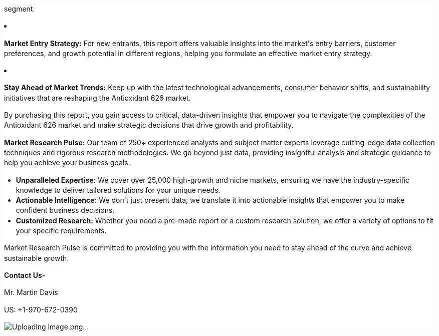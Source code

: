 segment.</p></li><li><p><strong>Market Entry Strategy:</strong> For new entrants, this report offers valuable insights into the market's entry barriers, customer preferences, and growth potential in different regions, helping you formulate an effective market entry strategy.</p></li><li><p><strong>Stay Ahead of Market Trends:</strong> Keep up with the latest technological advancements, consumer behavior shifts, and sustainability initiatives that are reshaping the Antioxidant 626 market.</p></li></ol><p>By purchasing this report, you gain access to critical, data-driven insights that empower you to navigate the complexities of the Antioxidant 626 market and make strategic decisions that drive growth and profitability.</p><p><strong>Market Research Pulse:</strong>&nbsp;Our team of 250+ experienced analysts and subject matter experts leverage cutting-edge data collection techniques and rigorous research methodologies. We go beyond just data, providing insightful analysis and strategic guidance to help you achieve your business goals.</p><ul><li><strong>Unparalleled Expertise:</strong>&nbsp;We cover over 25,000 high-growth and niche markets, ensuring we have the industry-specific knowledge to deliver tailored solutions for your unique needs.</li><li><strong>Actionable Intelligence:</strong>&nbsp;We don't just present data; we translate it into actionable insights that empower you to make confident business decisions.</li><li><strong>Customized Research:</strong>&nbsp;Whether you need a pre-made report or a custom research solution, we offer a variety of options to fit your specific requirements.</li></ul><p>Market Research Pulse is committed to providing you with the information you need to stay ahead of the curve and achieve sustainable growth.</p><p><strong>Contact Us-</strong></p><p>Mr. Martin Davis</p><p>US: +1-970-672-0390</p>
![Uploading image.png…]()

